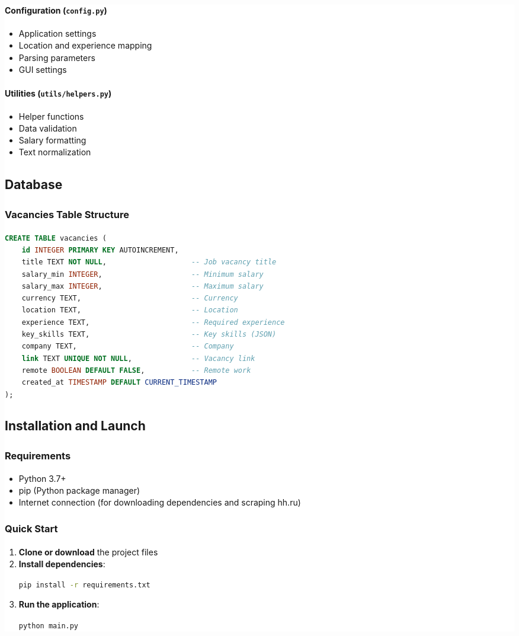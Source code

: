 #### Configuration (`config.py`)
- Application settings
- Location and experience mapping
- Parsing parameters
- GUI settings

#### Utilities (`utils/helpers.py`)
- Helper functions
- Data validation
- Salary formatting
- Text normalization

## Database

### Vacancies Table Structure
```sql
CREATE TABLE vacancies (
    id INTEGER PRIMARY KEY AUTOINCREMENT,
    title TEXT NOT NULL,                    -- Job vacancy title
    salary_min INTEGER,                     -- Minimum salary
    salary_max INTEGER,                     -- Maximum salary
    currency TEXT,                          -- Currency
    location TEXT,                          -- Location
    experience TEXT,                        -- Required experience
    key_skills TEXT,                        -- Key skills (JSON)
    company TEXT,                           -- Company
    link TEXT UNIQUE NOT NULL,              -- Vacancy link
    remote BOOLEAN DEFAULT FALSE,           -- Remote work
    created_at TIMESTAMP DEFAULT CURRENT_TIMESTAMP
);
```

## Installation and Launch

### Requirements
- Python 3.7+
- pip (Python package manager)
- Internet connection (for downloading dependencies and scraping hh.ru)

### Quick Start
1. **Clone or download** the project files
2. **Install dependencies**:
   ```bash
   pip install -r requirements.txt
   ```
3. **Run the application**:
   ```bash
   python main.py
   ```
